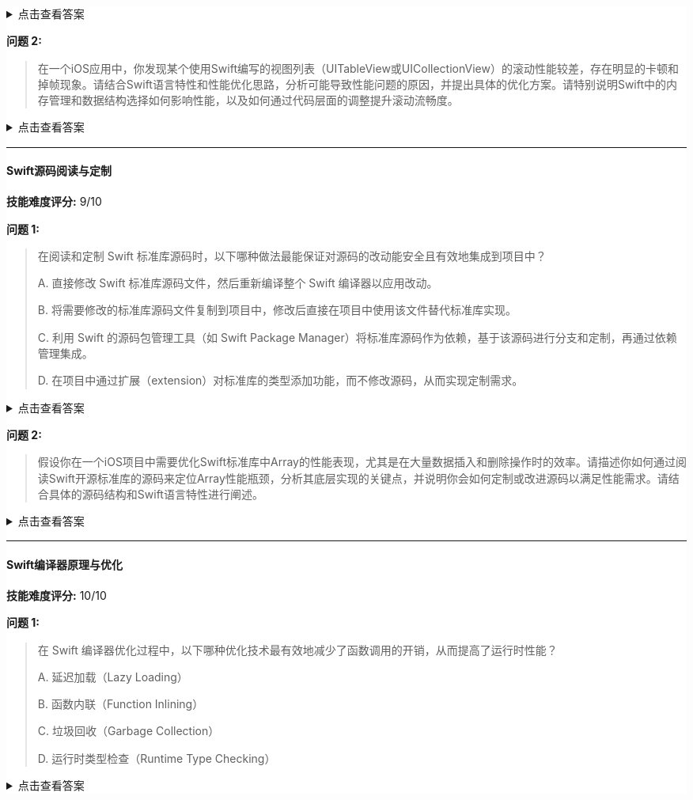 <details><summary>点击查看答案</summary></details>

**问题 2:**

> 在一个iOS应用中，你发现某个使用Swift编写的视图列表（UITableView或UICollectionView）的滚动性能较差，存在明显的卡顿和掉帧现象。请结合Swift语言特性和性能优化思路，分析可能导致性能问题的原因，并提出具体的优化方案。请特别说明Swift中的内存管理和数据结构选择如何影响性能，以及如何通过代码层面的调整提升滚动流畅度。

<details><summary>点击查看答案</summary></details>

---

<a id='swift源码阅读与定制'></a>
#### Swift源码阅读与定制

**技能难度评分:** 9/10

**问题 1:**

> 在阅读和定制 Swift 标准库源码时，以下哪种做法最能保证对源码的改动能安全且有效地集成到项目中？
> 
> A. 直接修改 Swift 标准库源码文件，然后重新编译整个 Swift 编译器以应用改动。
> 
> B. 将需要修改的标准库源码文件复制到项目中，修改后直接在项目中使用该文件替代标准库实现。
> 
> C. 利用 Swift 的源码包管理工具（如 Swift Package Manager）将标准库源码作为依赖，基于该源码进行分支和定制，再通过依赖管理集成。
> 
> D. 在项目中通过扩展（extension）对标准库的类型添加功能，而不修改源码，从而实现定制需求。

<details><summary>点击查看答案</summary></details>

**问题 2:**

> 假设你在一个iOS项目中需要优化Swift标准库中Array的性能表现，尤其是在大量数据插入和删除操作时的效率。请描述你如何通过阅读Swift开源标准库的源码来定位Array性能瓶颈，分析其底层实现的关键点，并说明你会如何定制或改进源码以满足性能需求。请结合具体的源码结构和Swift语言特性进行阐述。

<details><summary>点击查看答案</summary></details>

---

<a id='swift编译器原理与优化'></a>
#### Swift编译器原理与优化

**技能难度评分:** 10/10

**问题 1:**

> 在 Swift 编译器优化过程中，以下哪种优化技术最有效地减少了函数调用的开销，从而提高了运行时性能？
> 
> A. 延迟加载（Lazy Loading）
> 
> B. 函数内联（Function Inlining）
> 
> C. 垃圾回收（Garbage Collection）
> 
> D. 运行时类型检查（Runtime Type Checking）

<details><summary>点击查看答案</summary></details>
